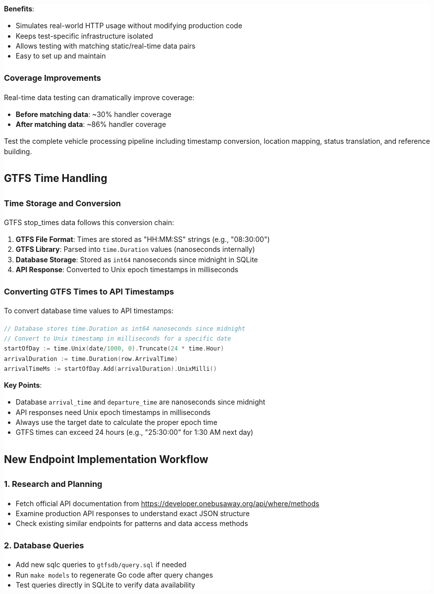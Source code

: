 **Benefits**:
- Simulates real-world HTTP usage without modifying production code
- Keeps test-specific infrastructure isolated
- Allows testing with matching static/real-time data pairs
- Easy to set up and maintain

### Coverage Improvements

Real-time data testing can dramatically improve coverage:
- **Before matching data**: ~30% handler coverage
- **After matching data**: ~86% handler coverage

Test the complete vehicle processing pipeline including timestamp conversion, location mapping, status translation, and reference building.

## GTFS Time Handling

### Time Storage and Conversion

GTFS stop_times data follows this conversion chain:

1. **GTFS File Format**: Times are stored as "HH:MM:SS" strings (e.g., "08:30:00")
2. **GTFS Library**: Parsed into `time.Duration` values (nanoseconds internally)
3. **Database Storage**: Stored as `int64` nanoseconds since midnight in SQLite
4. **API Response**: Converted to Unix epoch timestamps in milliseconds

### Converting GTFS Times to API Timestamps

To convert database time values to API timestamps:

```go
// Database stores time.Duration as int64 nanoseconds since midnight
// Convert to Unix timestamp in milliseconds for a specific date
startOfDay := time.Unix(date/1000, 0).Truncate(24 * time.Hour)
arrivalDuration := time.Duration(row.ArrivalTime)
arrivalTimeMs := startOfDay.Add(arrivalDuration).UnixMilli()
```

**Key Points**:
- Database `arrival_time` and `departure_time` are nanoseconds since midnight
- API responses need Unix epoch timestamps in milliseconds
- Always use the target date to calculate the proper epoch time
- GTFS times can exceed 24 hours (e.g., "25:30:00" for 1:30 AM next day)

## New Endpoint Implementation Workflow

### 1. Research and Planning
- Fetch official API documentation from https://developer.onebusaway.org/api/where/methods
- Examine production API responses to understand exact JSON structure
- Check existing similar endpoints for patterns and data access methods

### 2. Database Queries
- Add new sqlc queries to `gtfsdb/query.sql` if needed
- Run `make models` to regenerate Go code after query changes
- Test queries directly in SQLite to verify data availability
